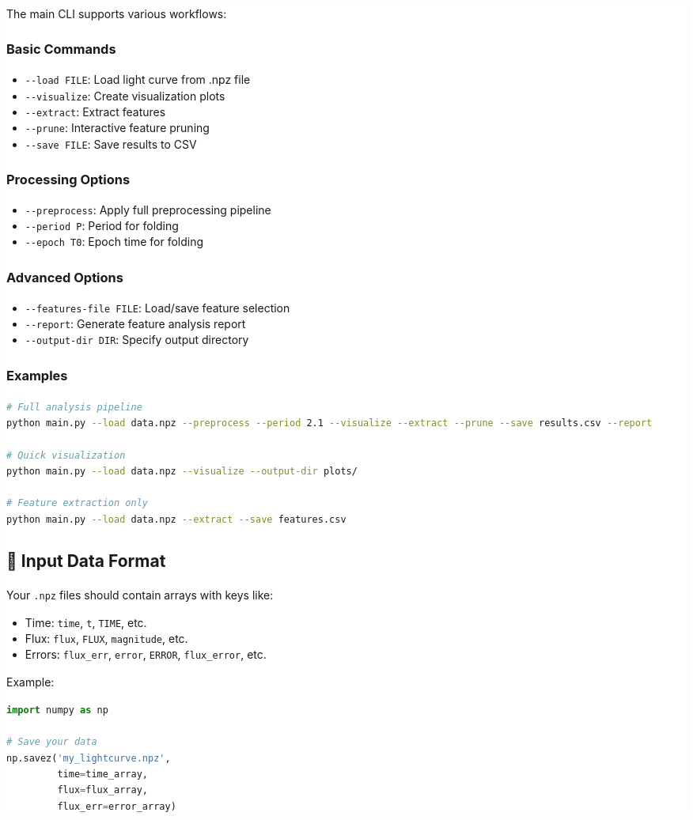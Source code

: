 The main CLI supports various workflows:

### Basic Commands

- `--load FILE`: Load light curve from .npz file
- `--visualize`: Create visualization plots
- `--extract`: Extract features
- `--prune`: Interactive feature pruning
- `--save FILE`: Save results to CSV

### Processing Options

- `--preprocess`: Apply full preprocessing pipeline
- `--period P`: Period for folding
- `--epoch T0`: Epoch time for folding

### Advanced Options

- `--features-file FILE`: Load/save feature selection
- `--report`: Generate feature analysis report
- `--output-dir DIR`: Specify output directory

### Examples

```bash
# Full analysis pipeline
python main.py --load data.npz --preprocess --period 2.1 --visualize --extract --prune --save results.csv --report

# Quick visualization
python main.py --load data.npz --visualize --output-dir plots/

# Feature extraction only
python main.py --load data.npz --extract --save features.csv
```

## 📝 Input Data Format

Your `.npz` files should contain arrays with keys like:
- Time: `time`, `t`, `TIME`, etc.
- Flux: `flux`, `FLUX`, `magnitude`, etc.
- Errors: `flux_err`, `error`, `ERROR`, `flux_error`, etc.

Example:
```python
import numpy as np

# Save your data
np.savez('my_lightcurve.npz', 
         time=time_array,
         flux=flux_array, 
         flux_err=error_array)
```
